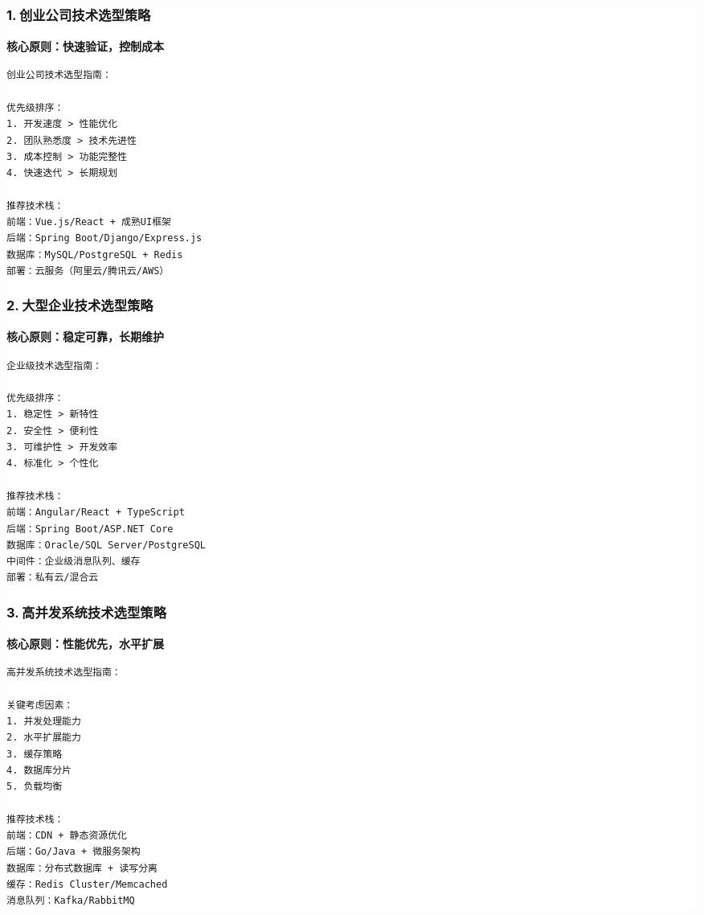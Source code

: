 ### 1. 创业公司技术选型策略

**核心原则：快速验证，控制成本**

```text
创业公司技术选型指南：

优先级排序：
1. 开发速度 > 性能优化
2. 团队熟悉度 > 技术先进性
3. 成本控制 > 功能完整性
4. 快速迭代 > 长期规划

推荐技术栈：
前端：Vue.js/React + 成熟UI框架
后端：Spring Boot/Django/Express.js
数据库：MySQL/PostgreSQL + Redis
部署：云服务（阿里云/腾讯云/AWS）
```

### 2. 大型企业技术选型策略

**核心原则：稳定可靠，长期维护**

```text
企业级技术选型指南：

优先级排序：
1. 稳定性 > 新特性
2. 安全性 > 便利性
3. 可维护性 > 开发效率
4. 标准化 > 个性化

推荐技术栈：
前端：Angular/React + TypeScript
后端：Spring Boot/ASP.NET Core
数据库：Oracle/SQL Server/PostgreSQL
中间件：企业级消息队列、缓存
部署：私有云/混合云
```

### 3. 高并发系统技术选型策略

**核心原则：性能优先，水平扩展**

```text
高并发系统技术选型指南：

关键考虑因素：
1. 并发处理能力
2. 水平扩展能力
3. 缓存策略
4. 数据库分片
5. 负载均衡

推荐技术栈：
前端：CDN + 静态资源优化
后端：Go/Java + 微服务架构
数据库：分布式数据库 + 读写分离
缓存：Redis Cluster/Memcached
消息队列：Kafka/RabbitMQ
```
